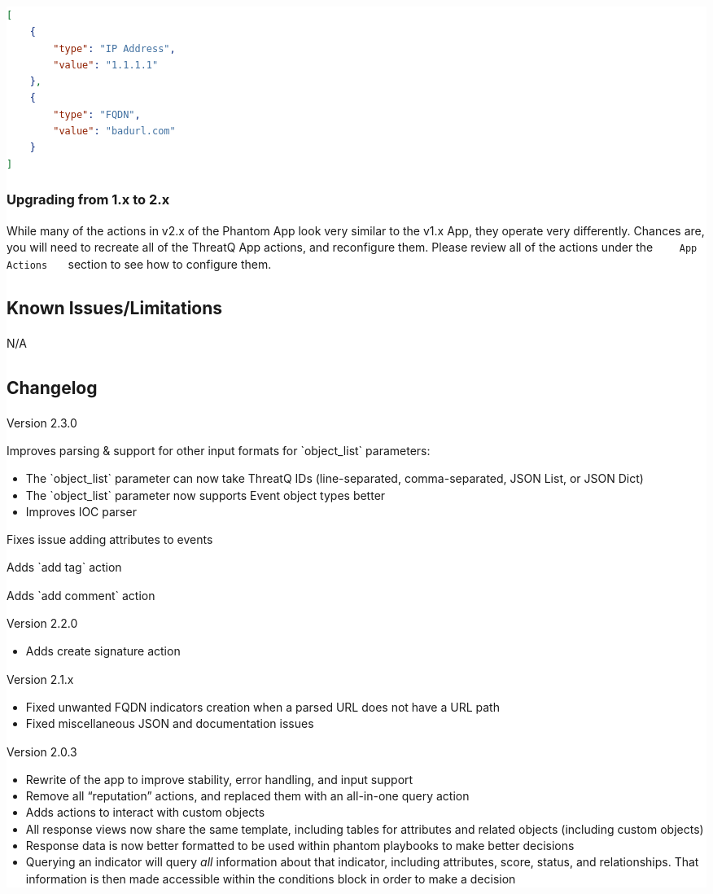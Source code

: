 ``` json
[
    {
        "type": "IP Address",
        "value": "1.1.1.1"
    },
    {
        "type": "FQDN",
        "value": "badurl.com"
    }
]
```

### <span id="Upgrading_from_1x_to_2x_204"></span> Upgrading from 1.x to 2.x

While many of the actions in v2.x of the Phantom App look very similar to the v1.x App, they operate
very differently. Chances are, you will need to recreate all of the ThreatQ App actions, and
reconfigure them. Please review all of the actions under the `     App Actions    ` section to see
how to configure them.

## <span id="Known_IssuesLimitations_208"></span> Known Issues/Limitations

N/A

## <span id="Changelog_212"></span> Changelog

Version 2.3.0

Improves parsing & support for other input formats for \`object_list\` parameters:

-   The \`object_list\` parameter can now take ThreatQ IDs (line-separated, comma-separated, JSON
    List, or JSON Dict)
-   The \`object_list\` parameter now supports Event object types better
-   Improves IOC parser

Fixes issue adding attributes to events

Adds \`add tag\` action

Adds \`add comment\` action

Version 2.2.0

-   Adds create signature action

Version 2.1.x

-   Fixed unwanted FQDN indicators creation when a parsed URL does not have a URL path
-   Fixed miscellaneous JSON and documentation issues

Version 2.0.3

-   Rewrite of the app to improve stability, error handling, and input support
-   Remove all “reputation” actions, and replaced them with an all-in-one query action
-   Adds actions to interact with custom objects
-   All response views now share the same template, including tables for attributes and related
    objects (including custom objects)
-   Response data is now better formatted to be used within phantom playbooks to make better
    decisions
-   Querying an indicator will query *all* information about that indicator, including attributes,
    score, status, and relationships. That information is then made accessible within the conditions
    block in order to make a decision
